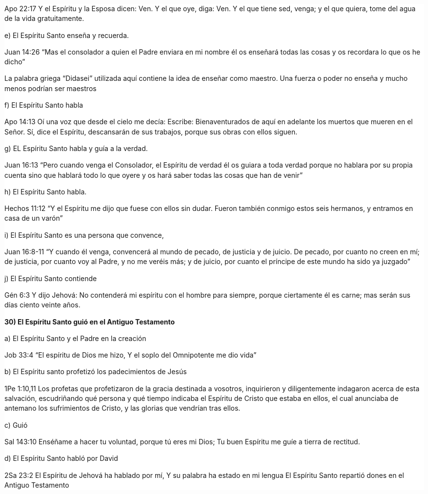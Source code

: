 Apo 22:17 Y el Espíritu y la Esposa dicen: Ven. Y el que oye, diga: Ven. Y el que tiene sed, venga; y el que quiera, tome del agua de la vida gratuitamente.

 e) El Espíritu Santo enseña y recuerda.

 Juan 14:26 “Mas el consolador a quien el Padre enviara en mi nombre él os enseñará todas las cosas y os recordara lo que os he dicho”

 La palabra griega “Didasei” utilizada aquí contiene la idea de enseñar como maestro. Una fuerza o poder no enseña y mucho menos podrían ser maestros

 f) El Espíritu Santo habla

 Apo 14:13 Oí una voz que desde el cielo me decía: Escribe: Bienaventurados de aquí en adelante los muertos que mueren en el Señor. Sí, dice el Espíritu, descansarán de sus trabajos, porque sus obras con ellos siguen.

 g) EL Espíritu Santo habla y guía a la verdad.

 Juan 16:13 “Pero cuando venga el Consolador, el Espíritu de verdad él os guiara a toda verdad porque no hablara por su propia cuenta sino que hablará todo lo que oyere y os hará saber todas las cosas que han de venir”

 h) El Espíritu Santo habla.

 Hechos 11:12 “Y el Espíritu me dijo que fuese con ellos sin dudar. Fueron también conmigo estos seis hermanos, y entramos en casa de un varón”

 i) El Espíritu Santo es una persona que convence,

 Juan 16:8-11 “Y cuando él venga, convencerá al mundo de pecado, de justicia y de juicio. De pecado, por cuanto no creen en mí; de justicia, por cuanto voy al Padre, y no me veréis más; y de juicio, por cuanto el príncipe de este mundo ha sido ya juzgado”

 j) El Espíritu Santo contiende

 Gén 6:3 Y dijo Jehová: No contenderá mi espíritu con el hombre para siempre, porque ciertamente él es carne; mas serán sus días ciento veinte años.

 **30) El Espíritu Santo guió en el Antiguo Testamento**

 a) El Espíritu Santo y el Padre en la creación

 Job 33:4 “El espíritu de Dios me hizo, Y el soplo del Omnipotente me dio vida”

 b) El Espíritu santo profetizó los padecimientos de Jesús

 1Pe 1:10,11 Los profetas que profetizaron de la gracia destinada a vosotros, inquirieron y diligentemente indagaron acerca de esta salvación, escudriñando qué persona y qué tiempo indicaba el Espíritu de Cristo que estaba en ellos, el cual anunciaba de antemano los sufrimientos de Cristo, y las glorias que vendrían tras ellos.

 c) Guió

 Sal 143:10 Enséñame a hacer tu voluntad, porque tú eres mi Dios; Tu buen Espíritu me guíe a tierra de rectitud.

 d) El Espíritu Santo habló por David

 2Sa 23:2 El Espíritu de Jehová ha hablado por mí, Y su palabra ha estado en mi lengua El Espíritu Santo repartió dones en el Antiguo Testamento
